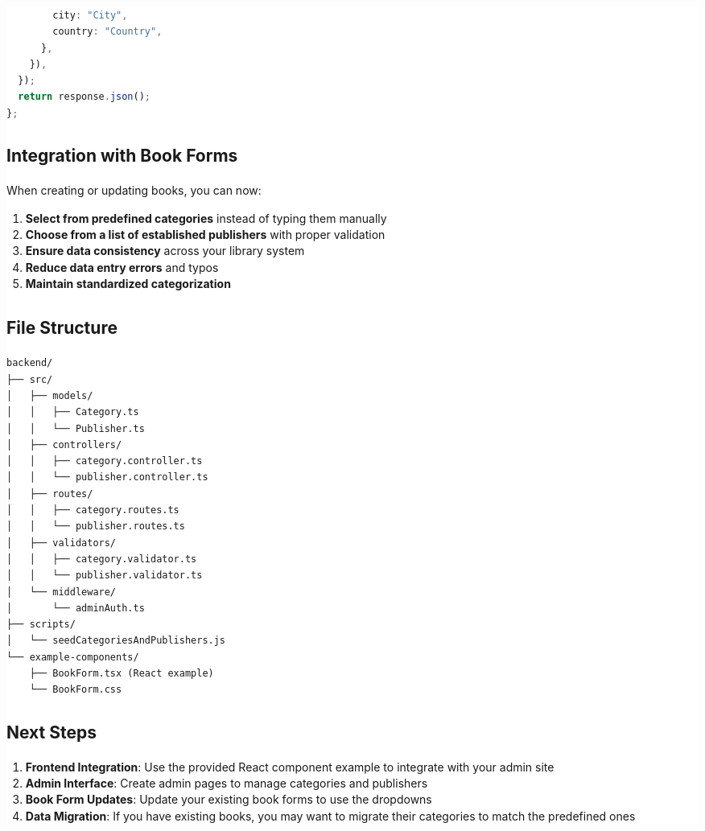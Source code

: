 ```javascript
        city: "City",
        country: "Country",
      },
    }),
  });
  return response.json();
};
```

## Integration with Book Forms

When creating or updating books, you can now:

1. **Select from predefined categories** instead of typing them manually
2. **Choose from a list of established publishers** with proper validation
3. **Ensure data consistency** across your library system
4. **Reduce data entry errors** and typos
5. **Maintain standardized categorization**

## File Structure

```
backend/
├── src/
│   ├── models/
│   │   ├── Category.ts
│   │   └── Publisher.ts
│   ├── controllers/
│   │   ├── category.controller.ts
│   │   └── publisher.controller.ts
│   ├── routes/
│   │   ├── category.routes.ts
│   │   └── publisher.routes.ts
│   ├── validators/
│   │   ├── category.validator.ts
│   │   └── publisher.validator.ts
│   └── middleware/
│       └── adminAuth.ts
├── scripts/
│   └── seedCategoriesAndPublishers.js
└── example-components/
    ├── BookForm.tsx (React example)
    └── BookForm.css
```

## Next Steps

1. **Frontend Integration**: Use the provided React component example to integrate with your admin site
2. **Admin Interface**: Create admin pages to manage categories and publishers
3. **Book Form Updates**: Update your existing book forms to use the dropdowns
4. **Data Migration**: If you have existing books, you may want to migrate their categories to match the predefined ones

